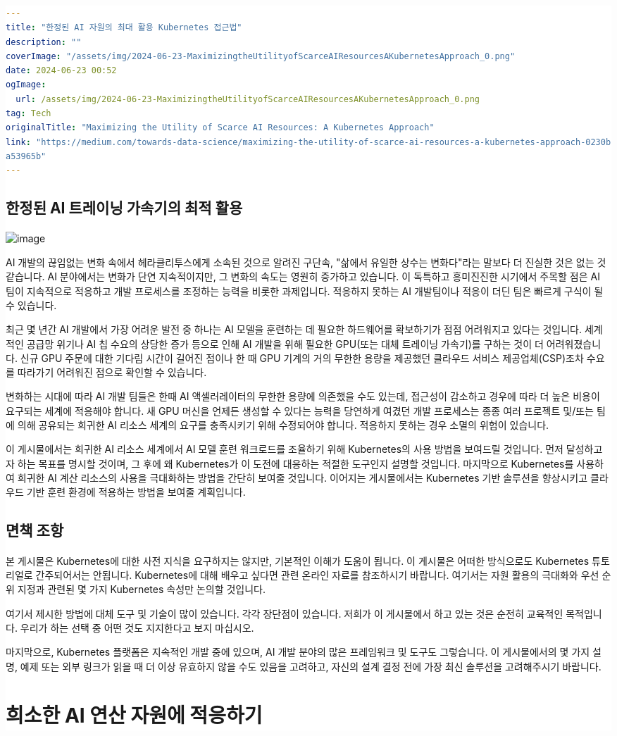 ```yaml
---
title: "한정된 AI 자원의 최대 활용 Kubernetes 접근법"
description: ""
coverImage: "/assets/img/2024-06-23-MaximizingtheUtilityofScarceAIResourcesAKubernetesApproach_0.png"
date: 2024-06-23 00:52
ogImage:
  url: /assets/img/2024-06-23-MaximizingtheUtilityofScarceAIResourcesAKubernetesApproach_0.png
tag: Tech
originalTitle: "Maximizing the Utility of Scarce AI Resources: A Kubernetes Approach"
link: "https://medium.com/towards-data-science/maximizing-the-utility-of-scarce-ai-resources-a-kubernetes-approach-0230ba53965b"
---
```


## 한정된 AI 트레이닝 가속기의 최적 활용

![image](/assets/img/2024-06-23-MaximizingtheUtilityofScarceAIResourcesAKubernetesApproach_0.png)

AI 개발의 끊임없는 변화 속에서 헤라클리투스에게 소속된 것으로 알려진 구단속, "삶에서 유일한 상수는 변화다"라는 말보다 더 진실한 것은 없는 것 같습니다. AI 분야에서는 변화가 단연 지속적이지만, 그 변화의 속도는 영원히 증가하고 있습니다. 이 독특하고 흥미진진한 시기에서 주목할 점은 AI 팀이 지속적으로 적응하고 개발 프로세스를 조정하는 능력을 비롯한 과제입니다. 적응하지 못하는 AI 개발팀이나 적응이 더딘 팀은 빠르게 구식이 될 수 있습니다.

최근 몇 년간 AI 개발에서 가장 어려운 발전 중 하나는 AI 모델을 훈련하는 데 필요한 하드웨어를 확보하기가 점점 어려워지고 있다는 것입니다. 세계적인 공급망 위기나 AI 칩 수요의 상당한 증가 등으로 인해 AI 개발을 위해 필요한 GPU(또는 대체 트레이닝 가속기)를 구하는 것이 더 어려워졌습니다. 신규 GPU 주문에 대한 기다림 시간이 길어진 점이나 한 때 GPU 기계의 거의 무한한 용량을 제공했던 클라우드 서비스 제공업체(CSP)조차 수요를 따라가기 어려워진 점으로 확인할 수 있습니다.

<div class="content-ad"></div>

변화하는 시대에 따라 AI 개발 팀들은 한때 AI 액셀러레이터의 무한한 용량에 의존했을 수도 있는데, 접근성이 감소하고 경우에 따라 더 높은 비용이 요구되는 세계에 적응해야 합니다. 새 GPU 머신을 언제든 생성할 수 있다는 능력을 당연하게 여겼던 개발 프로세스는 종종 여러 프로젝트 및/또는 팀에 의해 공유되는 희귀한 AI 리소스 세계의 요구를 충족시키기 위해 수정되어야 합니다. 적응하지 못하는 경우 소멸의 위험이 있습니다.

이 게시물에서는 희귀한 AI 리소스 세계에서 AI 모델 훈련 워크로드를 조율하기 위해 Kubernetes의 사용 방법을 보여드릴 것입니다. 먼저 달성하고자 하는 목표를 명시할 것이며, 그 후에 왜 Kubernetes가 이 도전에 대응하는 적절한 도구인지 설명할 것입니다. 마지막으로 Kubernetes를 사용하여 희귀한 AI 계산 리소스의 사용을 극대화하는 방법을 간단히 보여줄 것입니다. 이어지는 게시물에서는 Kubernetes 기반 솔루션을 향상시키고 클라우드 기반 훈련 환경에 적용하는 방법을 보여줄 계획입니다.

## 면책 조항

본 게시물은 Kubernetes에 대한 사전 지식을 요구하지는 않지만, 기본적인 이해가 도움이 됩니다. 이 게시물은 어떠한 방식으로도 Kubernetes 튜토리얼로 간주되어서는 안됩니다. Kubernetes에 대해 배우고 싶다면 관련 온라인 자료를 참조하시기 바랍니다. 여기서는 자원 활용의 극대화와 우선 순위 지정과 관련된 몇 가지 Kubernetes 속성만 논의할 것입니다.

<div class="content-ad"></div>

여기서 제시한 방법에 대체 도구 및 기술이 많이 있습니다. 각각 장단점이 있습니다. 저희가 이 게시물에서 하고 있는 것은 순전히 교육적인 목적입니다. 우리가 하는 선택 중 어떤 것도 지지한다고 보지 마십시오.

마지막으로, Kubernetes 플랫폼은 지속적인 개발 중에 있으며, AI 개발 분야의 많은 프레임워크 및 도구도 그렇습니다. 이 게시물에서의 몇 가지 설명, 예제 또는 외부 링크가 읽을 때 더 이상 유효하지 않을 수도 있음을 고려하고, 자신의 설계 결정 전에 가장 최신 솔루션을 고려해주시기 바랍니다.

# 희소한 AI 연산 자원에 적응하기

